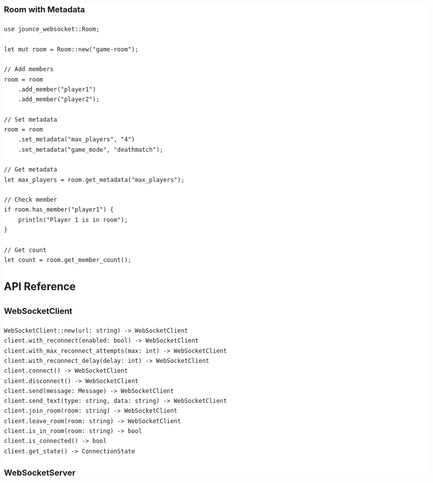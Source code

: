 ### Room with Metadata

```jounce
use jounce_websocket::Room;

let mut room = Room::new("game-room");

// Add members
room = room
    .add_member("player1")
    .add_member("player2");

// Set metadata
room = room
    .set_metadata("max_players", "4")
    .set_metadata("game_mode", "deathmatch");

// Get metadata
let max_players = room.get_metadata("max_players");

// Check member
if room.has_member("player1") {
    println("Player 1 is in room");
}

// Get count
let count = room.get_member_count();
```

## API Reference

### WebSocketClient

```jounce
WebSocketClient::new(url: string) -> WebSocketClient
client.with_reconnect(enabled: bool) -> WebSocketClient
client.with_max_reconnect_attempts(max: int) -> WebSocketClient
client.with_reconnect_delay(delay: int) -> WebSocketClient
client.connect() -> WebSocketClient
client.disconnect() -> WebSocketClient
client.send(message: Message) -> WebSocketClient
client.send_text(type: string, data: string) -> WebSocketClient
client.join_room(room: string) -> WebSocketClient
client.leave_room(room: string) -> WebSocketClient
client.is_in_room(room: string) -> bool
client.is_connected() -> bool
client.get_state() -> ConnectionState
```

### WebSocketServer
